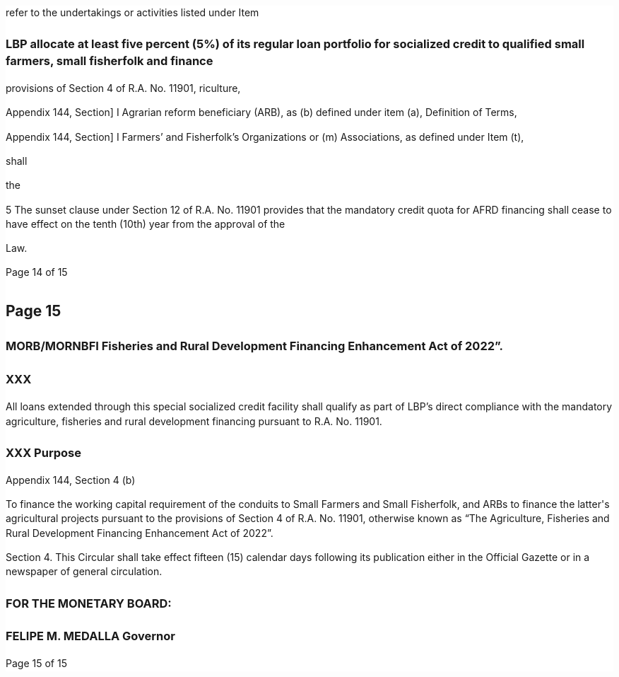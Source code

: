 refer to the undertakings or activities listed under Item

### LBP allocate at least five percent (5%) of its regular loan portfolio for socialized credit to qualified small farmers, small fisherfolk and finance

provisions of Section 4 of R.A. No. 11901, riculture,

Appendix 144, Section] I Agrarian reform beneficiary (ARB), as (b) defined under item (a), Definition of Terms,

Appendix 144, Section] I Farmers’ and Fisherfolk’s Organizations or (m) Associations, as defined under Item (t),

shall

the

5 The sunset clause under Section 12 of R.A. No. 11901 provides that the mandatory credit quota for AFRD financing shall cease to have effect on the tenth (10th) year from the approval of the

Law.

Page 14 of 15

## Page 15

### MORB/MORNBFI Fisheries and Rural Development Financing Enhancement Act of 2022”.

### XXX

All loans extended through this special socialized credit facility shall qualify as part of LBP’s direct compliance with the mandatory agriculture, fisheries and rural development financing pursuant to R.A. No. 11901.

### XXX Purpose

Appendix 144, Section 4 (b)

To finance the working capital requirement of the conduits to Small Farmers and Small Fisherfolk, and ARBs to finance the latter's agricultural projects pursuant to the provisions of Section 4 of R.A. No. 11901, otherwise known as “The Agriculture, Fisheries and Rural Development Financing Enhancement Act of 2022”.

Section 4. This Circular shall take effect fifteen (15) calendar days following its publication either in the Official Gazette or in a newspaper of general circulation.

### FOR THE MONETARY BOARD:

### FELIPE M. MEDALLA Governor

Page 15 of 15 